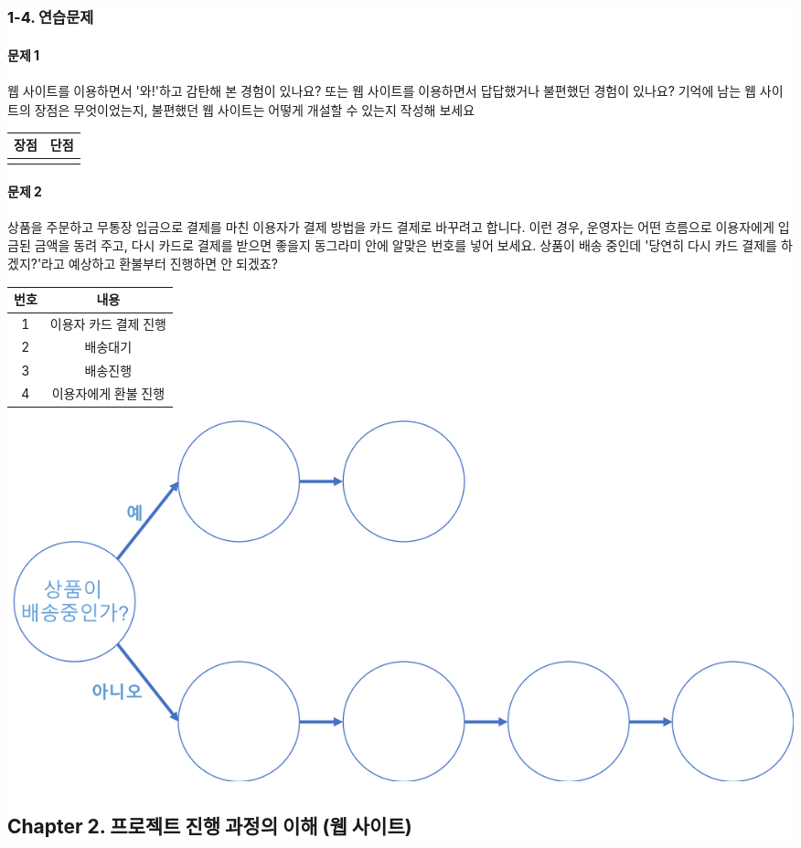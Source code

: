 

### 1-4. 연습문제

#### 문제 1

웹 사이트를 이용하면서 '와!'하고 감탄해 본 경험이 있나요? 또는 웹 사이트를 이용하면서 답답했거나 불편했던 경험이 있나요? 기억에 남는 웹 사이트의 장점은 무엇이었는지, 불편했던 웹 사이트는 어떻게 개설할 수 있는지 작성해 보세요

| 장점 | 단점 |
| :--: | :--: |
|      |      |

#### 문제 2

상품을 주문하고 무통장 입금으로 결제를 마친 이용자가 결제 방법을 카드 결제로 바꾸려고 합니다. 이런 경우, 운영자는 어떤 흐름으로 이용자에게 입금된 금액을 동려 주고, 다시 카드로 결제를 받으면 좋을지 동그라미 안에 알맞은 번호를 넣어 보세요. 상품이 배송 중인데 '당연히 다시 카드 결제를 하겠지?'라고 예상하고 환불부터 진행하면 안 되겠죠?

| 번호 |         내용          |
| :--: | :-------------------: |
|  1   | 이용자 카드 결제 진행 |
|  2   |       배송대기        |
|  3   |       배송진행        |
|  4   | 이용자에게 환불 진행  |

![](./img/img02.png)



## Chapter 2. 프로젝트 진행 과정의 이해 (웹 사이트)
